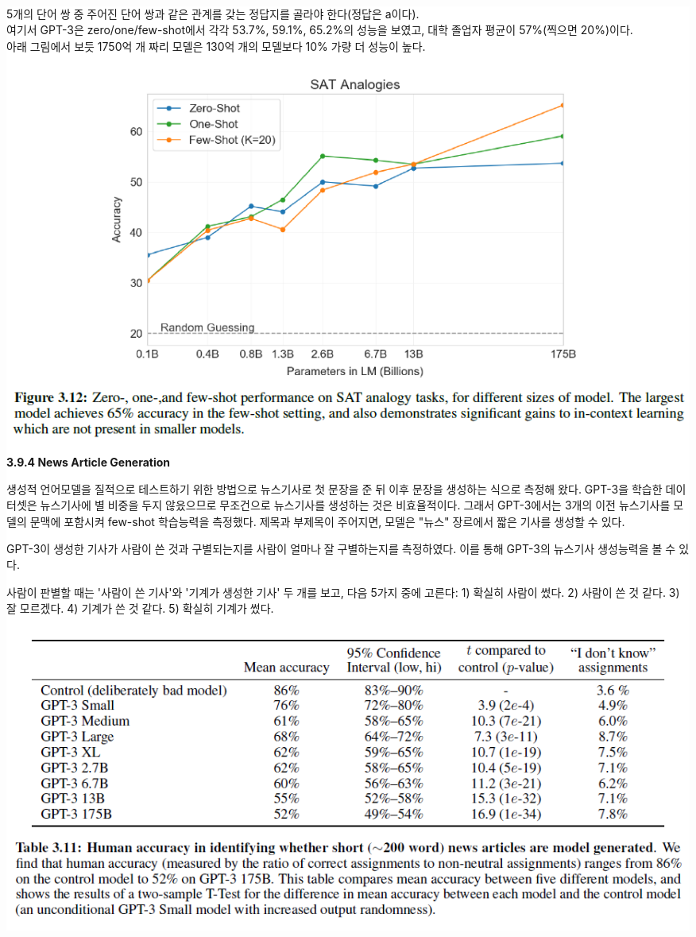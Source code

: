5개의 단어 쌍 중 주어진 단어 쌍과 같은 관계를 갖는 정답지를 골라야 한다(정답은 a이다).  
여기서 GPT-3은 zero/one/few-shot에서 각각 53.7%, 59.1%, 65.2%의 성능을 보였고, 대학 졸업자 평균이 57%(찍으면 20%)이다.  
아래 그림에서 보듯 1750억 개 짜리 모델은 130억 개의 모델보다 10% 가량 더 성능이 높다.

<center><img src="/public/img/2020-08-14-OpenAI GPT-3 - Language Models are Few-Shot Learners/23.png" width="100%" alt="Examples"></center>

**3.9.4 News Article Generation**

생성적 언어모델을 질적으로 테스트하기 위한 방법으로 뉴스기사로 첫 문장을 준 뒤 이후 문장을 생성하는 식으로 측정해 왔다. GPT-3을 학습한 데이터셋은 뉴스기사에 별 비중을 두지 않읐으므로 무조건으로 뉴스기사를 생성하는 것은 비효율적이다. 그래서 GPT-3에서는 3개의 이전 뉴스기사를 모델의 문맥에 포함시켜 few-shot 학습능력을 측정했다. 제목과 부제목이 주어지면, 모델은 "뉴스" 장르에서 짧은 기사를 생성할 수 있다.

GPT-3이 생성한 기사가 사람이 쓴 것과 구별되는지를 사람이 얼마나 잘 구별하는지를 측정하였다. 이를 통해 GPT-3의 뉴스기사 생성능력을 볼 수 있다.

사람이 판별할 때는 '사람이 쓴 기사'와 '기계가 생성한 기사' 두 개를 보고, 다음 5가지 중에 고른다: 1) 확실히 사람이 썼다. 2) 사람이 쓴 것 같다. 3) 잘 모르겠다. 4) 기계가 쓴 것 같다. 5) 확실히 기계가 썼다.


<center><img src="/public/img/2020-08-14-OpenAI GPT-3 - Language Models are Few-Shot Learners/24.png" width="100%" alt="Examples"></center>
